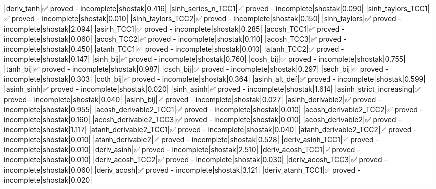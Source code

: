 |deriv_tanh|✅ proved - incomplete|shostak|0.416|
|sinh_series_n_TCC1|✅ proved - incomplete|shostak|0.090|
|sinh_taylors_TCC1|✅ proved - incomplete|shostak|0.010|
|sinh_taylors_TCC2|✅ proved - incomplete|shostak|0.150|
|sinh_taylors|✅ proved - incomplete|shostak|2.094|
|asinh_TCC1|✅ proved - incomplete|shostak|0.285|
|acosh_TCC1|✅ proved - incomplete|shostak|0.060|
|acosh_TCC2|✅ proved - incomplete|shostak|0.110|
|acosh_TCC3|✅ proved - incomplete|shostak|0.450|
|atanh_TCC1|✅ proved - incomplete|shostak|0.010|
|atanh_TCC2|✅ proved - incomplete|shostak|0.147|
|sinh_bij|✅ proved - incomplete|shostak|0.760|
|cosh_bij|✅ proved - incomplete|shostak|0.755|
|tanh_bij|✅ proved - incomplete|shostak|0.987|
|csch_bij|✅ proved - incomplete|shostak|0.297|
|sech_bij|✅ proved - incomplete|shostak|0.303|
|coth_bij|✅ proved - incomplete|shostak|0.364|
|asinh_alt_def|✅ proved - incomplete|shostak|0.599|
|asinh_sinh|✅ proved - incomplete|shostak|0.020|
|sinh_asinh|✅ proved - incomplete|shostak|1.614|
|asinh_strict_increasing|✅ proved - incomplete|shostak|0.040|
|asinh_bij|✅ proved - incomplete|shostak|0.027|
|asinh_derivable2|✅ proved - incomplete|shostak|0.955|
|acosh_derivable2_TCC1|✅ proved - incomplete|shostak|0.010|
|acosh_derivable2_TCC2|✅ proved - incomplete|shostak|0.160|
|acosh_derivable2_TCC3|✅ proved - incomplete|shostak|0.010|
|acosh_derivable2|✅ proved - incomplete|shostak|1.117|
|atanh_derivable2_TCC1|✅ proved - incomplete|shostak|0.040|
|atanh_derivable2_TCC2|✅ proved - incomplete|shostak|0.010|
|atanh_derivable2|✅ proved - incomplete|shostak|0.528|
|deriv_asinh_TCC1|✅ proved - incomplete|shostak|0.010|
|deriv_asinh|✅ proved - incomplete|shostak|2.510|
|deriv_acosh_TCC1|✅ proved - incomplete|shostak|0.010|
|deriv_acosh_TCC2|✅ proved - incomplete|shostak|0.030|
|deriv_acosh_TCC3|✅ proved - incomplete|shostak|0.060|
|deriv_acosh|✅ proved - incomplete|shostak|3.121|
|deriv_atanh_TCC1|✅ proved - incomplete|shostak|0.020|